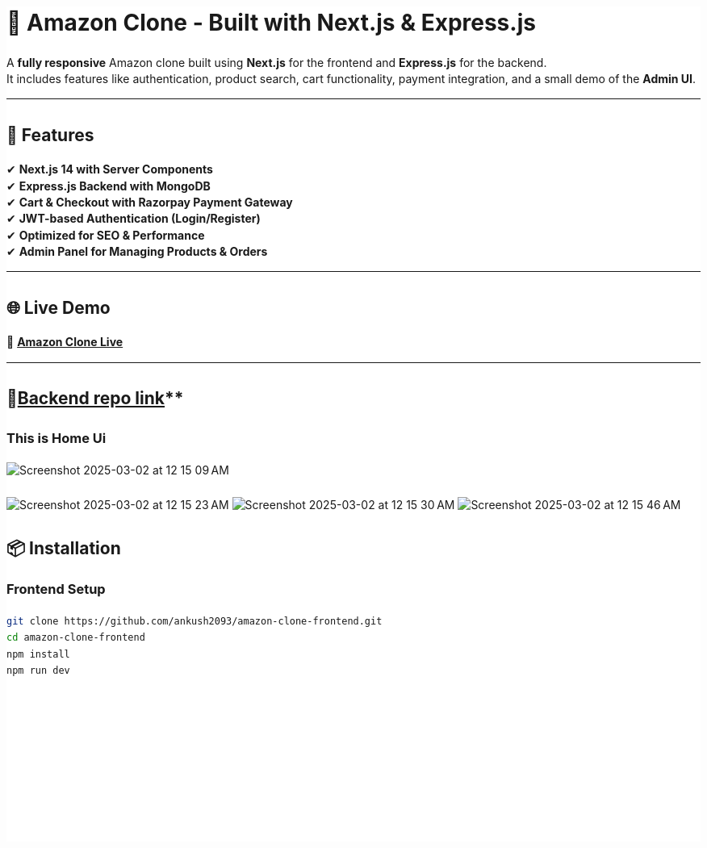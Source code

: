 # 🛒 Amazon Clone - Built with Next.js & Express.js  

A **fully responsive** Amazon clone built using **Next.js** for the frontend and **Express.js** for the backend.  
It includes features like authentication, product search, cart functionality, payment integration, and a small demo of the **Admin UI**.

---

## 🚀 Features  
✔ **Next.js 14 with Server Components**  
✔ **Express.js Backend with MongoDB**  
✔ **Cart & Checkout with Razorpay Payment Gateway**  
✔ **JWT-based Authentication (Login/Register)**  
✔ **Optimized for SEO & Performance**  
✔ **Admin Panel for Managing Products & Orders**  

---

## 🌐 Live Demo  
🔗 **[Amazon Clone Live](https://amazon-clone-frontend-neon.vercel.app/)**  


---
🔗[Backend repo link](https://github.com/ankush2093/amazoncolneapi.git)**  
---

<h3>This is Home Ui</h3>
<img width="1432" alt="Screenshot 2025-03-02 at 12 15 09 AM" src="https://github.com/user-attachments/assets/26aa73f2-3d4f-46cf-abf0-e933680dc6ff" />
<h3></h3>

<img width="1434" alt="Screenshot 2025-03-02 at 12 15 23 AM" src="https://github.com/user-attachments/assets/5f87c00c-9a06-40d8-8b24-d06e8bb24ee1" />


<img width="1425" alt="Screenshot 2025-03-02 at 12 15 30 AM" src="https://github.com/user-attachments/assets/b290276a-1924-45fc-9e6b-fe57e48705ea" />
<img width="1414" alt="Screenshot 2025-03-02 at 12 15 46 AM" src="https://github.com/user-attachments/assets/a8ab34e0-f5c7-43ff-a691-20d9aba45862" />



## 📦 Installation  
### **Frontend Setup**  
```sh
git clone https://github.com/ankush2093/amazon-clone-frontend.git
cd amazon-clone-frontend
npm install
npm run dev











